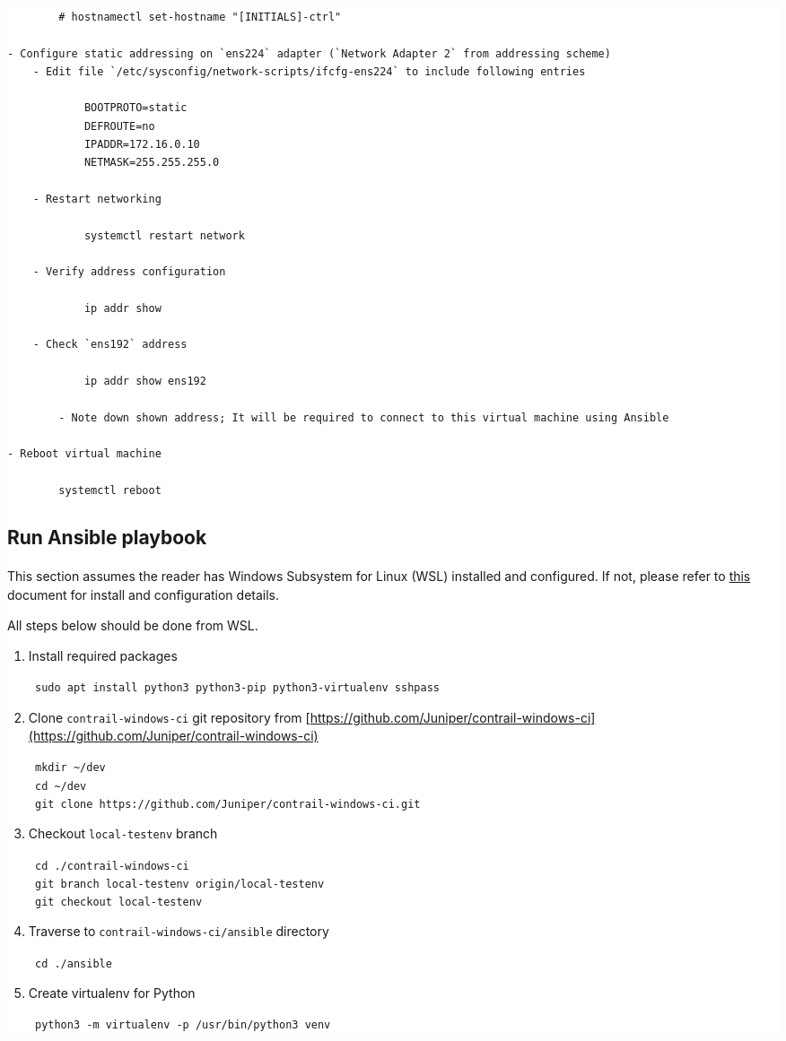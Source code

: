             # hostnamectl set-hostname "[INITIALS]-ctrl"

    - Configure static addressing on `ens224` adapter (`Network Adapter 2` from addressing scheme)
        - Edit file `/etc/sysconfig/network-scripts/ifcfg-ens224` to include following entries

                BOOTPROTO=static
                DEFROUTE=no
                IPADDR=172.16.0.10
                NETMASK=255.255.255.0

        - Restart networking

                systemctl restart network

        - Verify address configuration

                ip addr show

        - Check `ens192` address

                ip addr show ens192

            - Note down shown address; It will be required to connect to this virtual machine using Ansible

    - Reboot virtual machine

            systemctl reboot

## Run Ansible playbook

This section assumes the reader has Windows Subsystem for Linux (WSL) installed and configured.
If not, please refer to [this][WSL] document for install and configuration details.

All steps below should be done from WSL.

1. Install required packages

        sudo apt install python3 python3-pip python3-virtualenv sshpass

1. Clone `contrail-windows-ci` git repository from [https://github.com/Juniper/contrail-windows-ci](https://github.com/Juniper/contrail-windows-ci)

        mkdir ~/dev
        cd ~/dev
        git clone https://github.com/Juniper/contrail-windows-ci.git

1. Checkout `local-testenv` branch

        cd ./contrail-windows-ci
        git branch local-testenv origin/local-testenv
        git checkout local-testenv

1. Traverse to `contrail-windows-ci/ansible` directory

        cd ./ansible

1. Create virtualenv for Python

        python3 -m virtualenv -p /usr/bin/python3 venv


[WSL]: https://docs.microsoft.com/en-us/windows/wsl/install-win10